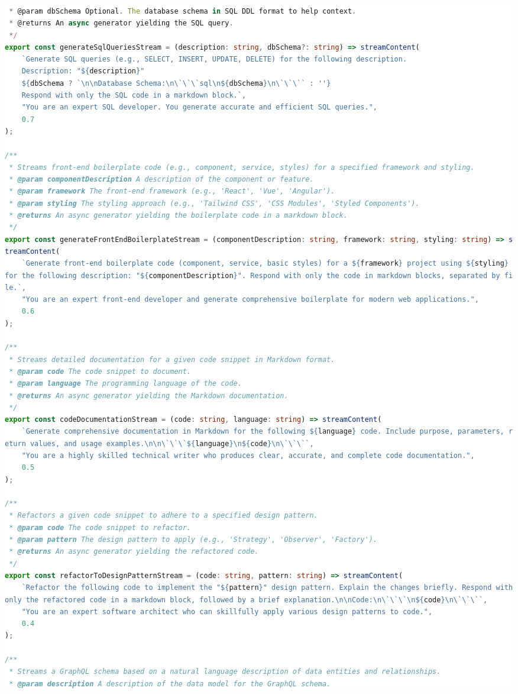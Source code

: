 ```typescript
 * @param dbSchema Optional. The database schema in SQL DDL format to help context.
 * @returns An async generator yielding the SQL query.
 */
export const generateSqlQueriesStream = (description: string, dbSchema?: string) => streamContent(
    `Generate SQL queries (e.g., SELECT, INSERT, UPDATE, DELETE) for the following description.
    Description: "${description}"
    ${dbSchema ? `\n\nDatabase Schema:\n\`\`\`sql\n${dbSchema}\n\`\`\`` : ''}
    Respond with only the SQL code in a markdown block.`,
    "You are an expert SQL developer. You generate accurate and efficient SQL queries.",
    0.7
);

/**
 * Streams front-end boilerplate code (e.g., component, service, styles) for a specified framework and styling.
 * @param componentDescription A description of the component or feature.
 * @param framework The front-end framework (e.g., 'React', 'Vue', 'Angular').
 * @param styling The styling approach (e.g., 'Tailwind CSS', 'CSS Modules', 'Styled Components').
 * @returns An async generator yielding the boilerplate code in a markdown block.
 */
export const generateFrontEndBoilerplateStream = (componentDescription: string, framework: string, styling: string) => streamContent(
    `Generate front-end boilerplate code (component, service, basic styles) for a ${framework} project using ${styling} for the following description: "${componentDescription}". Respond with only the code in markdown blocks, separated by file.`,
    "You are an expert front-end developer and generate comprehensive boilerplate for modern web applications.",
    0.6
);

/**
 * Streams detailed documentation for a given code snippet in Markdown format.
 * @param code The code snippet to document.
 * @param language The programming language of the code.
 * @returns An async generator yielding the Markdown documentation.
 */
export const codeDocumentationStream = (code: string, language: string) => streamContent(
    `Generate comprehensive documentation in Markdown for the following ${language} code. Include purpose, parameters, return values, and usage examples.\n\n\`\`\`${language}\n${code}\n\`\`\``,
    "You are a highly skilled technical writer who produces clear, accurate, and complete code documentation.",
    0.5
);

/**
 * Refactors a given code snippet to adhere to a specified design pattern.
 * @param code The code snippet to refactor.
 * @param pattern The design pattern to apply (e.g., 'Strategy', 'Observer', 'Factory').
 * @returns An async generator yielding the refactored code.
 */
export const refactorToDesignPatternStream = (code: string, pattern: string) => streamContent(
    `Refactor the following code to implement the "${pattern}" design pattern. Explain the changes briefly. Respond with only the refactored code in a markdown block, followed by a brief explanation.\n\nCode:\n\`\`\`\n${code}\n\`\`\``,
    "You are an expert software architect who can skillfully apply various design patterns to code.",
    0.4
);

/**
 * Streams a GraphQL schema based on a natural language description of data entities and relationships.
 * @param description A description of the data model for the GraphQL schema.
```